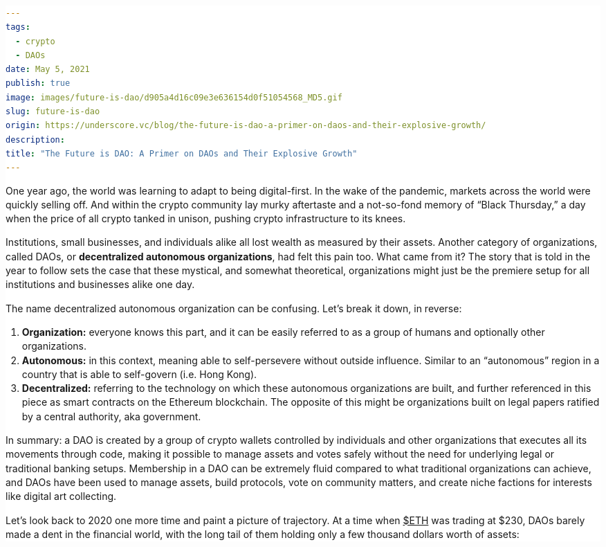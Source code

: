 ```yaml
---
tags:
  - crypto
  - DAOs
date: May 5, 2021
publish: true
image: images/future-is-dao/d905a4d16c09e3e636154d0f51054568_MD5.gif
slug: future-is-dao
origin: https://underscore.vc/blog/the-future-is-dao-a-primer-on-daos-and-their-explosive-growth/
description: 
title: "The Future is DAO: A Primer on DAOs and Their Explosive Growth"
---
```

One year ago, the world was learning to adapt to being digital-first. In the wake of the pandemic, markets across the world were quickly selling off. And within the crypto community lay murky aftertaste and a not-so-fond memory of “Black Thursday,” a day when the price of all crypto tanked in unison, pushing crypto infrastructure to its knees.

Institutions, small businesses, and individuals alike all lost wealth as measured by their assets. Another category of organizations, called DAOs, or **decentralized autonomous organizations**, had felt this pain too. What came from it? The story that is told in the year to follow sets the case that these mystical, and somewhat theoretical, organizations might just be the premiere setup for all institutions and businesses alike one day.

The name decentralized autonomous organization can be confusing. Let’s break it down, in reverse:

1. **Organization:** everyone knows this part, and it can be easily referred to as a group of humans and optionally other organizations.
2. **Autonomous:** in this context, meaning able to self-persevere without outside influence. Similar to an “autonomous” region in a country that is able to self-govern (i.e. Hong Kong).
3. **Decentralized:** referring to the technology on which these autonomous organizations are built, and further referenced in this piece as smart contracts on the Ethereum blockchain. The opposite of this might be organizations built on legal papers ratified by a central authority, aka government.

In summary: a DAO is created by a group of crypto wallets controlled by individuals and other organizations that executes all its movements through code, making it possible to manage assets and votes safely without the need for underlying legal or traditional banking setups. Membership in a DAO can be extremely fluid compared to what traditional organizations can achieve, and DAOs have been used to manage assets, build protocols, vote on community matters, and create niche factions for interests like digital art collecting.

Let’s look back to 2020 one more time and paint a picture of trajectory. At a time when [$ETH](https://messari.io/asset/ethereum) was trading at $230, DAOs barely made a dent in the financial world, with the long tail of them holding only a few thousand dollars worth of assets:
